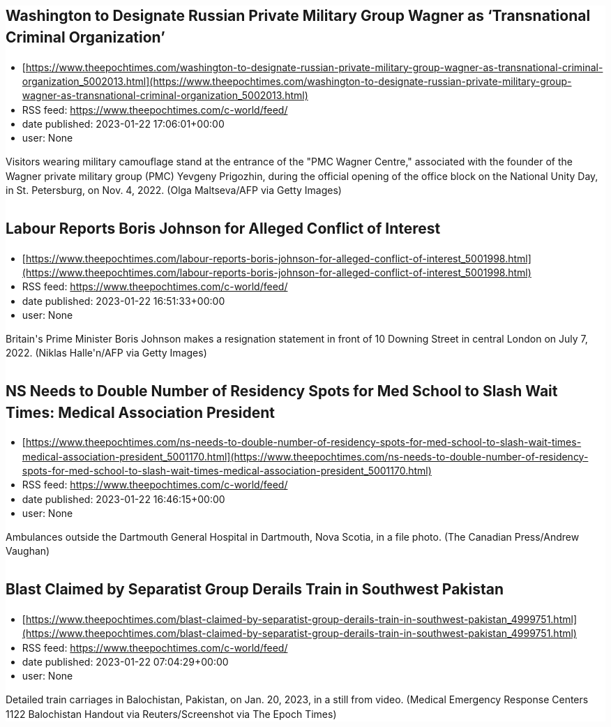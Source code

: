 ## Washington to Designate Russian Private Military Group Wagner as ‘Transnational Criminal Organization’
 - [https://www.theepochtimes.com/washington-to-designate-russian-private-military-group-wagner-as-transnational-criminal-organization_5002013.html](https://www.theepochtimes.com/washington-to-designate-russian-private-military-group-wagner-as-transnational-criminal-organization_5002013.html)
 - RSS feed: https://www.theepochtimes.com/c-world/feed/
 - date published: 2023-01-22 17:06:01+00:00
 - user: None

Visitors wearing military camouflage stand at the entrance of the "PMC Wagner Centre," associated with the founder of the Wagner private military group (PMC) Yevgeny Prigozhin, during the official opening of the office block on the National Unity Day, in St. Petersburg, on Nov. 4, 2022. (Olga Maltseva/AFP via Getty Images)

## Labour Reports Boris Johnson for Alleged Conflict of Interest
 - [https://www.theepochtimes.com/labour-reports-boris-johnson-for-alleged-conflict-of-interest_5001998.html](https://www.theepochtimes.com/labour-reports-boris-johnson-for-alleged-conflict-of-interest_5001998.html)
 - RSS feed: https://www.theepochtimes.com/c-world/feed/
 - date published: 2023-01-22 16:51:33+00:00
 - user: None

Britain's Prime Minister Boris Johnson makes a resignation statement in front of 10 Downing Street in central London on July 7, 2022. (Niklas Halle'n/AFP via Getty Images)

## NS Needs to Double Number of Residency Spots for Med School to Slash Wait Times: Medical Association President
 - [https://www.theepochtimes.com/ns-needs-to-double-number-of-residency-spots-for-med-school-to-slash-wait-times-medical-association-president_5001170.html](https://www.theepochtimes.com/ns-needs-to-double-number-of-residency-spots-for-med-school-to-slash-wait-times-medical-association-president_5001170.html)
 - RSS feed: https://www.theepochtimes.com/c-world/feed/
 - date published: 2023-01-22 16:46:15+00:00
 - user: None

Ambulances outside the Dartmouth General Hospital in Dartmouth, Nova Scotia, in a file photo. (The Canadian Press/Andrew Vaughan)

## Blast Claimed by Separatist Group Derails Train in Southwest Pakistan
 - [https://www.theepochtimes.com/blast-claimed-by-separatist-group-derails-train-in-southwest-pakistan_4999751.html](https://www.theepochtimes.com/blast-claimed-by-separatist-group-derails-train-in-southwest-pakistan_4999751.html)
 - RSS feed: https://www.theepochtimes.com/c-world/feed/
 - date published: 2023-01-22 07:04:29+00:00
 - user: None

Detailed train carriages in Balochistan, Pakistan, on Jan. 20, 2023, in a still from video. (Medical Emergency Response Centers 1122 Balochistan Handout via Reuters/Screenshot via The Epoch Times)
